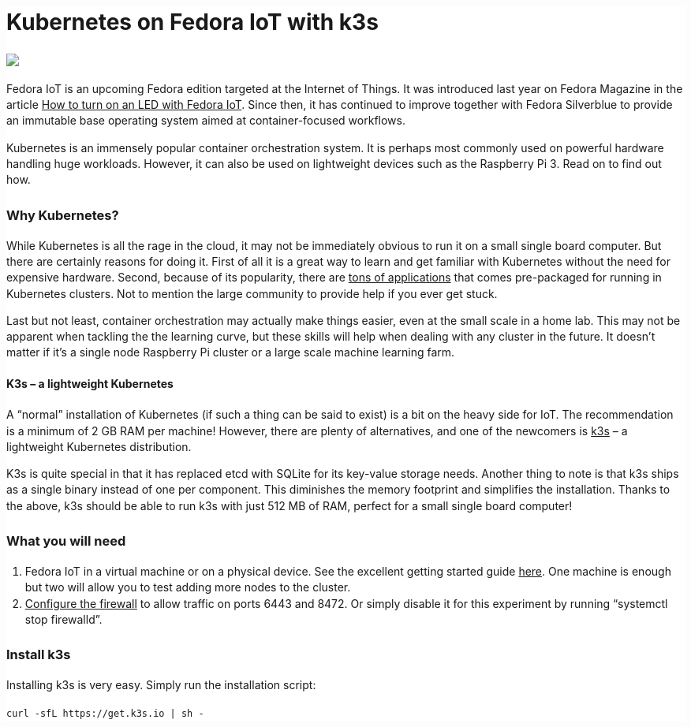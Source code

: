 [#]: collector: (lujun9972)
[#]: translator: (StdioA)
[#]: reviewer: ( )
[#]: publisher: ( )
[#]: url: ( )
[#]: subject: (Kubernetes on Fedora IoT with k3s)
[#]: via: (https://fedoramagazine.org/kubernetes-on-fedora-iot-with-k3s/)
[#]: author: (Lennart Jern https://fedoramagazine.org/author/lennartj/)

Kubernetes on Fedora IoT with k3s
======

![][1]

Fedora IoT is an upcoming Fedora edition targeted at the Internet of Things. It was introduced last year on Fedora Magazine in the article [How to turn on an LED with Fedora IoT][2]. Since then, it has continued to improve together with Fedora Silverblue to provide an immutable base operating system aimed at container-focused workflows.

Kubernetes is an immensely popular container orchestration system. It is perhaps most commonly used on powerful hardware handling huge workloads. However, it can also be used on lightweight devices such as the Raspberry Pi 3. Read on to find out how.

### Why Kubernetes?

While Kubernetes is all the rage in the cloud, it may not be immediately obvious to run it on a small single board computer. But there are certainly reasons for doing it. First of all it is a great way to learn and get familiar with Kubernetes without the need for expensive hardware. Second, because of its popularity, there are [tons of applications][3] that comes pre-packaged for running in Kubernetes clusters. Not to mention the large community to provide help if you ever get stuck.

Last but not least, container orchestration may actually make things easier, even at the small scale in a home lab. This may not be apparent when tackling the the learning curve, but these skills will help when dealing with any cluster in the future. It doesn’t matter if it’s a single node Raspberry Pi cluster or a large scale machine learning farm.

#### K3s – a lightweight Kubernetes

A “normal” installation of Kubernetes (if such a thing can be said to exist) is a bit on the heavy side for IoT. The recommendation is a minimum of 2 GB RAM per machine! However, there are plenty of alternatives, and one of the newcomers is [k3s][4] – a lightweight Kubernetes distribution.

K3s is quite special in that it has replaced etcd with SQLite for its key-value storage needs. Another thing to note is that k3s ships as a single binary instead of one per component. This diminishes the memory footprint and simplifies the installation. Thanks to the above, k3s should be able to run k3s with just 512 MB of RAM, perfect for a small single board computer!

### What you will need

  1. Fedora IoT in a virtual machine or on a physical device. See the excellent getting started guide [here][5]. One machine is enough but two will allow you to test adding more nodes to the cluster.
  2. [Configure the firewall][6] to allow traffic on ports 6443 and 8472. Or simply disable it for this experiment by running “systemctl stop firewalld”.



### Install k3s

Installing k3s is very easy. Simply run the installation script:

```
curl -sfL https://get.k3s.io | sh -
```


[a]: https://fedoramagazine.org/author/lennartj/
[b]: https://github.com/lujun9972
[1]: https://fedoramagazine.org/wp-content/uploads/2019/04/k3s-1-816x345.png
[2]: https://fedoramagazine.org/turnon-led-fedora-iot/
[3]: https://hub.helm.sh/
[4]: https://k3s.io
[5]: https://docs.fedoraproject.org/en-US/iot/getting-started/
[6]: https://github.com/rancher/k3s#open-ports--network-security
[7]: https://github.com/rancher/k3s#systemd
[8]: https://kubernetes.io/docs/concepts/workloads/controllers/deployment/
[9]: https://kubernetes.io/docs/concepts/services-networking/service/
[10]: https://kubernetes.io/docs/concepts/services-networking/service/#loadbalancer
[11]: https://kubernetes.io/docs/concepts/services-networking/ingress/
[12]: https://traefik.io/
[13]: https://github.com/rancher/k3s/blob/master/README.md#service-load-balancer
[14]: http://xip.io/
[15]: https://kubernetes.io/docs/concepts/configuration/assign-pod-node/
[16]: https://kubernetes.io/docs/concepts/workloads/controllers/daemonset/
[17]: https://nextcloud.com/
[18]: https://gitea.io/en-us/
[19]: https://kubernetes.io/docs/concepts/configuration/manage-compute-resources-container/